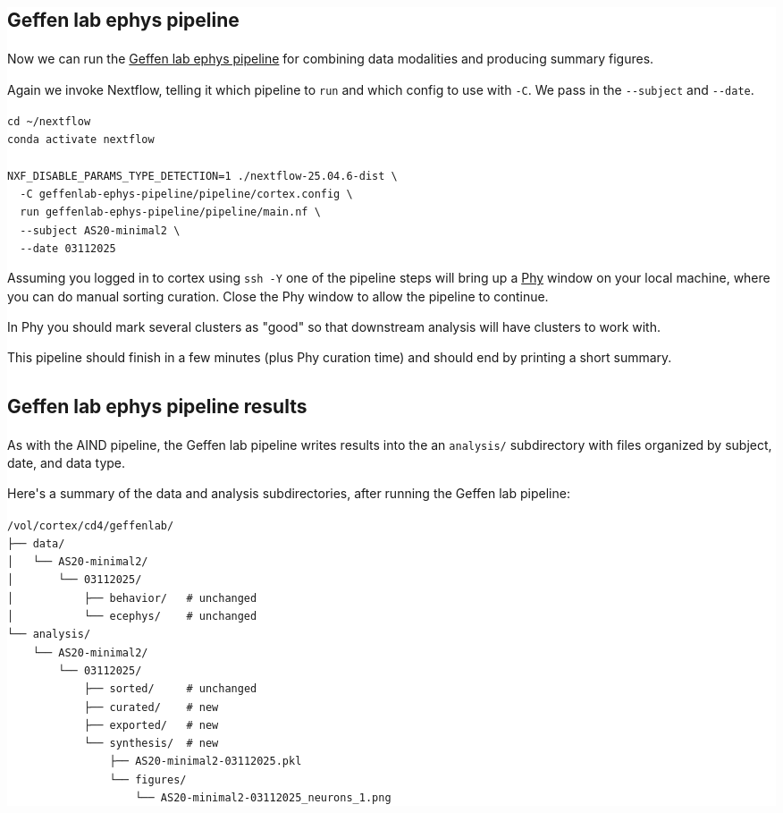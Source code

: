## Geffen lab ephys pipeline

Now we can run the [Geffen lab ephys pipeline](https://github.com/benjamin-heasly/geffenlab-ephys-pipeline) for combining data modalities and producing summary figures.

Again we invoke Nextflow, telling it which pipeline to `run` and which config to use with `-C`.  We pass in the `--subject` and `--date`.

```
cd ~/nextflow
conda activate nextflow

NXF_DISABLE_PARAMS_TYPE_DETECTION=1 ./nextflow-25.04.6-dist \
  -C geffenlab-ephys-pipeline/pipeline/cortex.config \
  run geffenlab-ephys-pipeline/pipeline/main.nf \
  --subject AS20-minimal2 \
  --date 03112025
```

Assuming you logged in to cortex using `ssh -Y` one of the pipeline steps will bring up a [Phy](https://phy.readthedocs.io/en/latest/) window on your local machine, where you can do manual sorting curation.  Close the Phy window to allow the pipeline to continue.

In Phy you should mark several clusters as "good" so that downstream analysis will have clusters to work with.

This pipeline should finish in a few minutes (plus Phy curation time) and should end by printing a short summary.

## Geffen lab ephys pipeline results

As with the AIND pipeline, the Geffen lab pipeline writes results into the an `analysis/` subdirectory with files organized by subject, date, and data type.

Here's a summary of the data and analysis subdirectories, after running the Geffen lab pipeline:

```
/vol/cortex/cd4/geffenlab/
├── data/
│   └── AS20-minimal2/
│       └── 03112025/
│           ├── behavior/   # unchanged
│           └── ecephys/    # unchanged
└── analysis/
    └── AS20-minimal2/
        └── 03112025/
            ├── sorted/     # unchanged
            ├── curated/    # new
            ├── exported/   # new
            └── synthesis/  # new
                ├── AS20-minimal2-03112025.pkl
                └── figures/
                    └── AS20-minimal2-03112025_neurons_1.png
```
